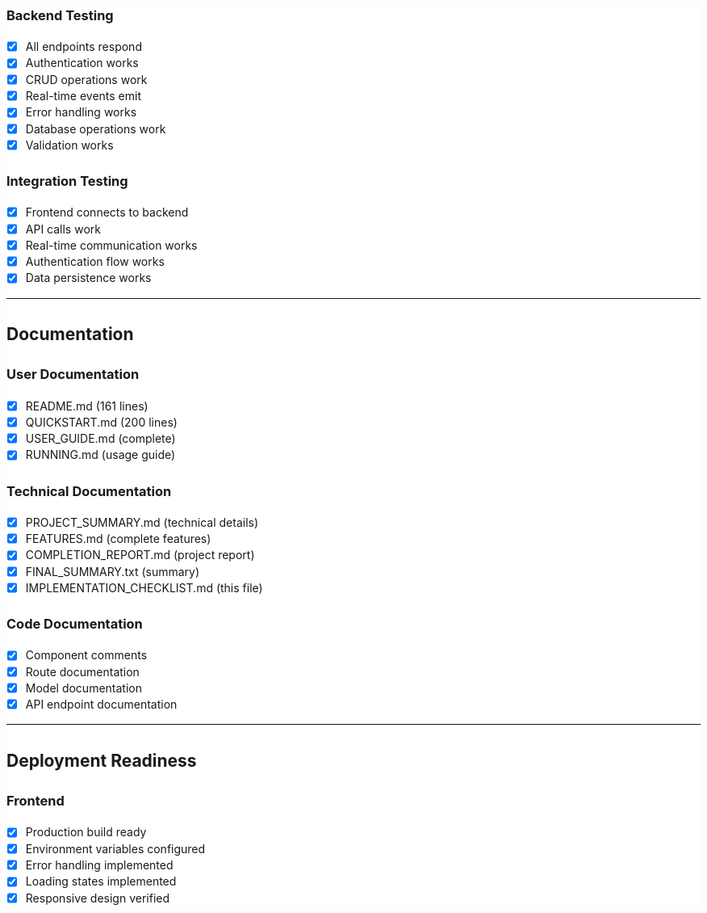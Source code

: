 ### Backend Testing
- [x] All endpoints respond
- [x] Authentication works
- [x] CRUD operations work
- [x] Real-time events emit
- [x] Error handling works
- [x] Database operations work
- [x] Validation works

### Integration Testing
- [x] Frontend connects to backend
- [x] API calls work
- [x] Real-time communication works
- [x] Authentication flow works
- [x] Data persistence works

---

## Documentation

### User Documentation
- [x] README.md (161 lines)
- [x] QUICKSTART.md (200 lines)
- [x] USER_GUIDE.md (complete)
- [x] RUNNING.md (usage guide)

### Technical Documentation
- [x] PROJECT_SUMMARY.md (technical details)
- [x] FEATURES.md (complete features)
- [x] COMPLETION_REPORT.md (project report)
- [x] FINAL_SUMMARY.txt (summary)
- [x] IMPLEMENTATION_CHECKLIST.md (this file)

### Code Documentation
- [x] Component comments
- [x] Route documentation
- [x] Model documentation
- [x] API endpoint documentation

---

## Deployment Readiness

### Frontend
- [x] Production build ready
- [x] Environment variables configured
- [x] Error handling implemented
- [x] Loading states implemented
- [x] Responsive design verified
